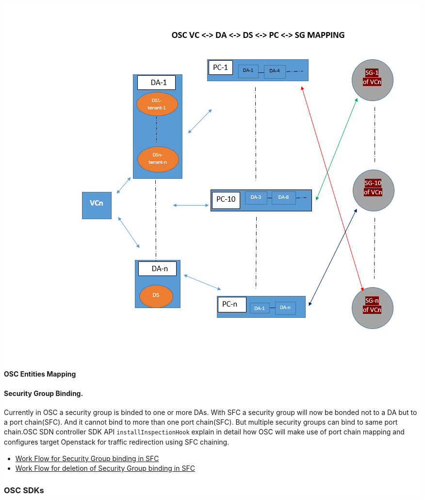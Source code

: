 **OSC Entities Mapping**
![](./images/pc-mapping.png)

#### Security Group Binding.
Currently in OSC a security group is binded to one or more DAs. With SFC a security group will now be bonded not to a DA but to a port chain(SFC). And it cannot bind to more than one port chain(SFC). But multiple security groups can bind to same port chain.OSC SDN controller SDK API `installInspectionHook` explain in detail how OSC will make use of port chain mapping and configures target Openstack for traffic redirection using SFC chaining.

* [Work Flow for Security Group binding in SFC](#CreateSFCFlowClassifierHookTask)
* [Work Flow for deletion of Security Group binding in SFC](#CreateSFCFlowClassifierHookTask)
### OSC SDKs  
